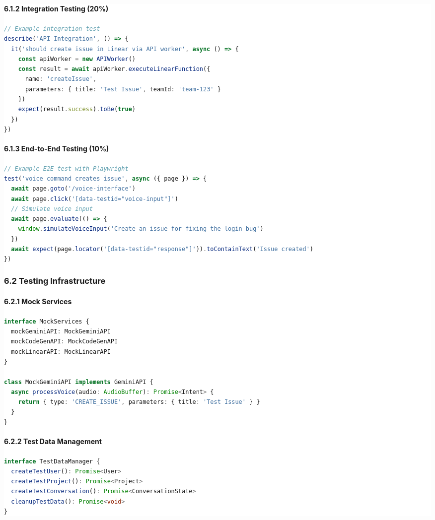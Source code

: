 #### 6.1.2 Integration Testing (20%)
```typescript
// Example integration test
describe('API Integration', () => {
  it('should create issue in Linear via API worker', async () => {
    const apiWorker = new APIWorker()
    const result = await apiWorker.executeLinearFunction({
      name: 'createIssue',
      parameters: { title: 'Test Issue', teamId: 'team-123' }
    })
    expect(result.success).toBe(true)
  })
})
```

#### 6.1.3 End-to-End Testing (10%)
```typescript
// Example E2E test with Playwright
test('voice command creates issue', async ({ page }) => {
  await page.goto('/voice-interface')
  await page.click('[data-testid="voice-input"]')
  // Simulate voice input
  await page.evaluate(() => {
    window.simulateVoiceInput('Create an issue for fixing the login bug')
  })
  await expect(page.locator('[data-testid="response"]')).toContainText('Issue created')
})
```

### 6.2 Testing Infrastructure

#### 6.2.1 Mock Services
```typescript
interface MockServices {
  mockGeminiAPI: MockGeminiAPI
  mockCodeGenAPI: MockCodeGenAPI
  mockLinearAPI: MockLinearAPI
}

class MockGeminiAPI implements GeminiAPI {
  async processVoice(audio: AudioBuffer): Promise<Intent> {
    return { type: 'CREATE_ISSUE', parameters: { title: 'Test Issue' } }
  }
}
```

#### 6.2.2 Test Data Management
```typescript
interface TestDataManager {
  createTestUser(): Promise<User>
  createTestProject(): Promise<Project>
  createTestConversation(): Promise<ConversationState>
  cleanupTestData(): Promise<void>
}
```
